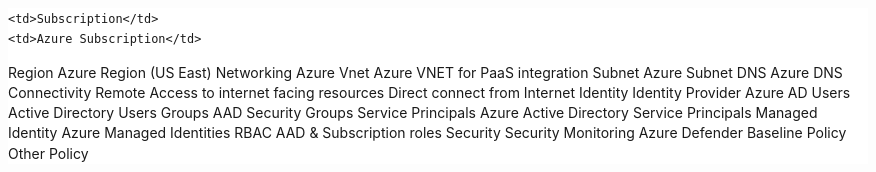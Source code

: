     <td>Subscription</td>
    <td>Azure Subscription</td>
  </tr>
  <tr>
    <td>Region</td>
    <td>Azure Region (US East)</td>
  </tr>
  <tr valign="top">
    <td rowspan="3">Networking</td>
    <td>Azure Vnet</td>
    <td>Azure VNET for PaaS integration</td>
  </tr>
  <tr>
    <td>Subnet</td>
    <td>Azure Subnet</td>
  </tr>
  <tr>
    <td>DNS</td>
    <td>Azure DNS</td>
  </tr>
  <tr>
    <td>Connectivity</td>
    <td>Remote Access to internet facing resources</td>
    <td>Direct connect from Internet</td>
  </tr>
  <tr valign="top">
    <td rowspan="6">Identity</td>
    <td>Identity Provider</td>
    <td>Azure AD</td>
  </tr>
  <tr>
    <td>Users</td>
    <td>Active Directory Users</td>
  </tr>
  <tr>
    <td>Groups</td>
    <td>AAD Security Groups</td>
  </tr>
  <tr>
    <td>Service Principals</td>
    <td>Azure Active Directory Service Principals</td>
  </tr>
  <tr>
    <td>Managed Identity</td>
    <td>Azure Managed Identities</td>
  </tr>
  <tr>
    <td>RBAC</td>
    <td>AAD & Subscription roles</td>
  </tr>
  <tr valign="top">
    <td rowspan="7">Security</td>
    <td>Security Monitoring</td>
    <td>Azure Defender</td>
  </tr>
  <tr>
    <td>Baseline Policy</td>
    <td></td>
  </tr>
  <tr>
    <td>Other Policy</td>
    <td></td>
  </tr>
  <tr>